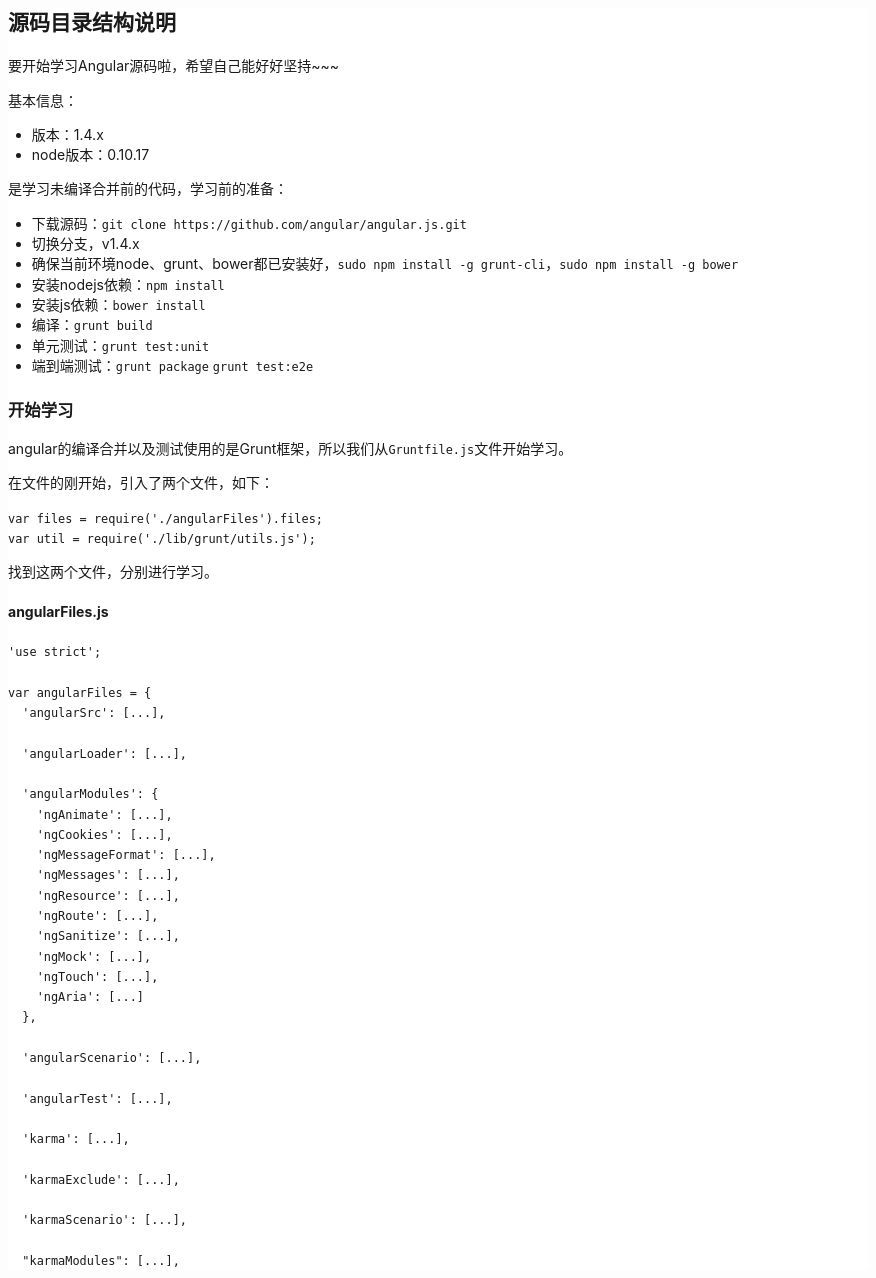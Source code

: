 ## 源码目录结构说明

要开始学习Angular源码啦，希望自己能好好坚持~~~

基本信息：

* 版本：1.4.x
* node版本：0.10.17

是学习未编译合并前的代码，学习前的准备：

* 下载源码：`git clone https://github.com/angular/angular.js.git`
* 切换分支，v1.4.x
* 确保当前环境node、grunt、bower都已安装好，`sudo npm install -g grunt-cli`，`sudo npm install -g bower`
* 安装nodejs依赖：`npm install`
* 安装js依赖：`bower install`
* 编译：`grunt build`
* 单元测试：`grunt test:unit`
* 端到端测试：`grunt package` `grunt test:e2e`

### 开始学习

angular的编译合并以及测试使用的是Grunt框架，所以我们从`Gruntfile.js`文件开始学习。

在文件的刚开始，引入了两个文件，如下：

```
var files = require('./angularFiles').files;
var util = require('./lib/grunt/utils.js');
```

找到这两个文件，分别进行学习。

#### angularFiles.js

```
'use strict';

var angularFiles = {
  'angularSrc': [...],

  'angularLoader': [...],

  'angularModules': {
    'ngAnimate': [...],
    'ngCookies': [...],
    'ngMessageFormat': [...],
    'ngMessages': [...],
    'ngResource': [...],
    'ngRoute': [...],
    'ngSanitize': [...],
    'ngMock': [...],
    'ngTouch': [...],
    'ngAria': [...]
  },

  'angularScenario': [...],

  'angularTest': [...],

  'karma': [...],

  'karmaExclude': [...],

  'karmaScenario': [...],

  "karmaModules": [...],
```
